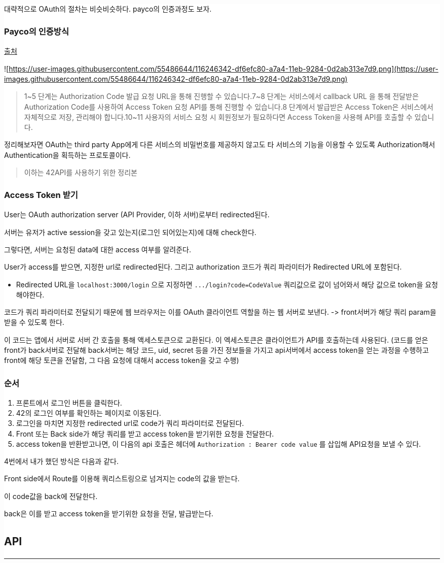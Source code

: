 대략적으로 OAuth의 절차는 비슷비슷하다. payco의 인증과정도 보자.

### Payco의 인증방식

[출처](https://developers.payco.com/guide/development/start)

![https://user-images.githubusercontent.com/55486644/116246342-df6efc80-a7a4-11eb-9284-0d2ab313e7d9.png](https://user-images.githubusercontent.com/55486644/116246342-df6efc80-a7a4-11eb-9284-0d2ab313e7d9.png)

> 1~5 단계는 Authorization Code 발급 요청 URL을 통해 진행할 수 있습니다.7~8 단계는 서비스에서 callback URL 을 통해 전달받은 Authorization Code를 사용하여 Access Token 요청 API를 통해 진행할 수 있습니다.8 단계에서 발급받은 Access Token은 서비스에서 자체적으로 저장, 관리해야 합니다.10~11 사용자의 서비스 요청 시 회원정보가 필요하다면 Access Token을 사용해 API를 호출할 수 있습니다.

정리해보자면 OAuth는 third party App에게 다른 서비스의 비밀번호를 제공하지 않고도 타 서비스의 기능을 이용할 수 있도록 Authorization해서 Authentication을 획득하는 프로토콜이다.

> 이하는 42API를 사용하기 위한 정리본

### **Access Token 받기**

User는 OAuth authorization server (API Provider, 이하 서버)로부터 redirected된다.

서버는 유저가 active session을 갖고 있는지(로그인 되어있는지)에 대해 check한다.

그렇다면, 서버는 요청된 data에 대한 access 여부를 알려준다.

User가 access를 받으면, 지정한 url로 redirected된다. 그리고 authorization 코드가 쿼리 파라미터가 Redirected URL에 포함된다.

- Redirected URL을 `localhost:3000/login` 으로 지정하면 `.../login?code=CodeValue` 쿼리값으로 값이 넘어와서 해당 값으로 token을 요청해야한다.

코드가 쿼리 파라미터로 전달되기 때문에 웹 브라우저는 이를 OAuth 클라이언트 역할을 하는 웹 서버로 보낸다. -> front서버가 해당 쿼리 param을 받을 수 있도록 한다.

이 코드는 앱에서 서버로 서버 간 호출을 통해 액세스토큰으로 교환된다. 이 엑세스토큰은 클라이언트가 API를 호출하는데 사용된다. (코드를 얻은 front가 back서버로 전달해 back서버는 해당 코드, uid, secret 등을 가진 정보들을 가지고 api서버에서 access token을 얻는 과정을 수행하고 front에 해당 토큰을 전달함, 그 다음 요청에 대해서 access token을 갖고 수행)

### **순서**

1. 프론트에서 로그인 버튼을 클릭한다.
2. 42의 로그인 여부를 확인하는 페이지로 이동된다.
3. 로그인을 마치면 지정한 redirected url로 code가 쿼리 파라미터로 전달된다.
4. Front 또는 Back side가 해당 쿼리를 받고 access token을 받기위한 요청을 전달한다.
5. access token을 반환받고나면, 이 다음의 api 호출은 헤더에 `Authorization : Bearer code value` 를 삽입해 API요청을 보낼 수 있다.

4번에서 내가 했던 방식은 다음과 같다.

Front side에서 Route를 이용해 쿼리스트링으로 넘겨지는 code의 값을 받는다.

이 code값을 back에 전달한다.

back은 이를 받고 access token을 받기위한 요청을 전달, 발급받는다.

## **API**

------
